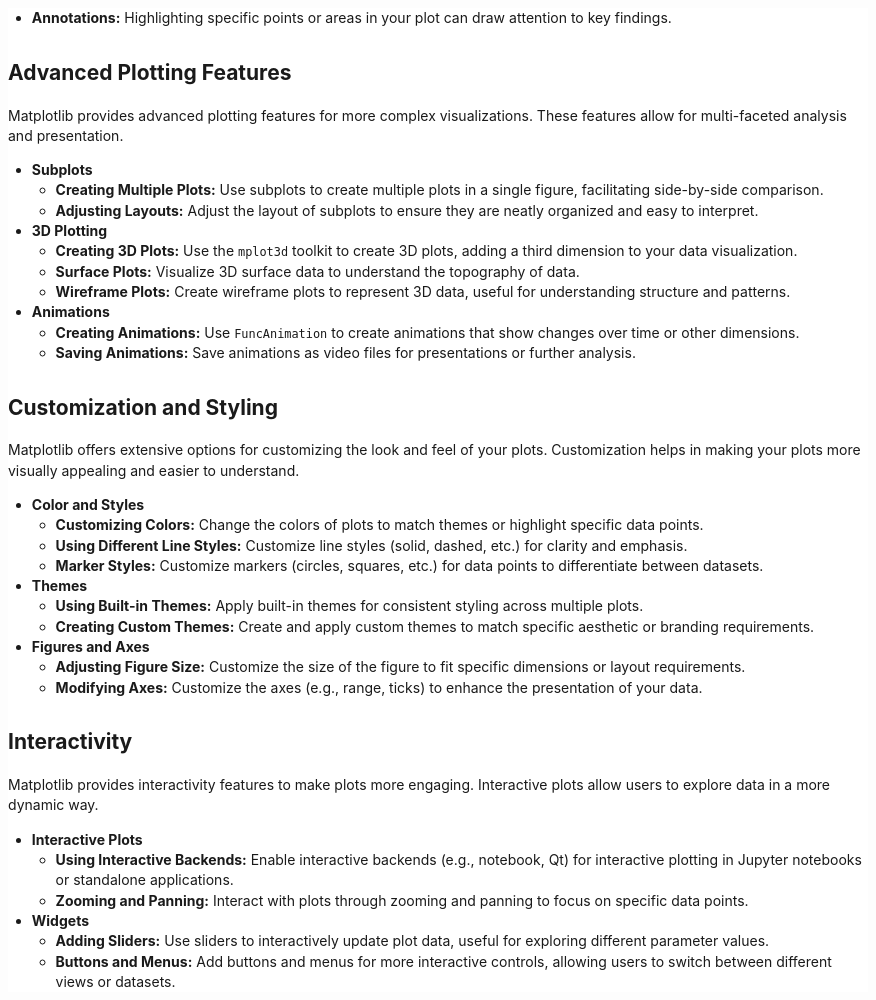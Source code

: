   - **Annotations:** Highlighting specific points or areas in your plot can draw attention to key findings.

## Advanced Plotting Features

Matplotlib provides advanced plotting features for more complex visualizations. These features allow for multi-faceted analysis and presentation.

- **Subplots**
  - **Creating Multiple Plots:** Use subplots to create multiple plots in a single figure, facilitating side-by-side comparison.
  - **Adjusting Layouts:** Adjust the layout of subplots to ensure they are neatly organized and easy to interpret.
- **3D Plotting**
  - **Creating 3D Plots:** Use the `mplot3d` toolkit to create 3D plots, adding a third dimension to your data visualization.
  - **Surface Plots:** Visualize 3D surface data to understand the topography of data.
  - **Wireframe Plots:** Create wireframe plots to represent 3D data, useful for understanding structure and patterns.
- **Animations**
  - **Creating Animations:** Use `FuncAnimation` to create animations that show changes over time or other dimensions.
  - **Saving Animations:** Save animations as video files for presentations or further analysis.

## Customization and Styling

Matplotlib offers extensive options for customizing the look and feel of your plots. Customization helps in making your plots more visually appealing and easier to understand.

- **Color and Styles**
  - **Customizing Colors:** Change the colors of plots to match themes or highlight specific data points.
  - **Using Different Line Styles:** Customize line styles (solid, dashed, etc.) for clarity and emphasis.
  - **Marker Styles:** Customize markers (circles, squares, etc.) for data points to differentiate between datasets.
- **Themes**
  - **Using Built-in Themes:** Apply built-in themes for consistent styling across multiple plots.
  - **Creating Custom Themes:** Create and apply custom themes to match specific aesthetic or branding requirements.
- **Figures and Axes**
  - **Adjusting Figure Size:** Customize the size of the figure to fit specific dimensions or layout requirements.
  - **Modifying Axes:** Customize the axes (e.g., range, ticks) to enhance the presentation of your data.

## Interactivity

Matplotlib provides interactivity features to make plots more engaging. Interactive plots allow users to explore data in a more dynamic way.

- **Interactive Plots**
  - **Using Interactive Backends:** Enable interactive backends (e.g., notebook, Qt) for interactive plotting in Jupyter notebooks or standalone applications.
  - **Zooming and Panning:** Interact with plots through zooming and panning to focus on specific data points.
- **Widgets**
  - **Adding Sliders:** Use sliders to interactively update plot data, useful for exploring different parameter values.
  - **Buttons and Menus:** Add buttons and menus for more interactive controls, allowing users to switch between different views or datasets.
